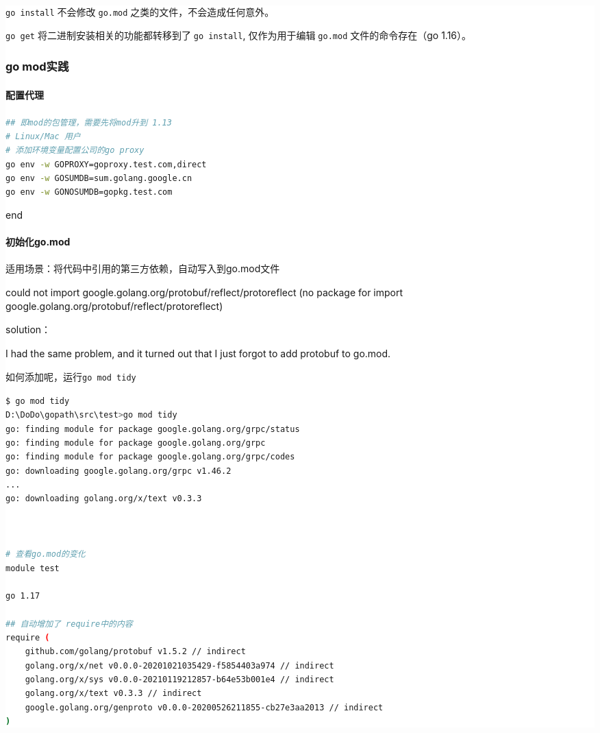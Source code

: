 `go install` 不会修改 `go.mod` 之类的文件，不会造成任何意外。

`go get` 将二进制安装相关的功能都转移到了 `go install`, 仅作为用于编辑 `go.mod` 文件的命令存在（go 1.16）。

### go mod实践

#### 配置代理

```bash
## 即mod的包管理，需要先将mod升到 1.13
# Linux/Mac 用户
# 添加环境变量配置公司的go proxy
go env -w GOPROXY=goproxy.test.com,direct
go env -w GOSUMDB=sum.golang.google.cn
go env -w GONOSUMDB=gopkg.test.com

```

end

#### 初始化go.mod

适用场景：将代码中引用的第三方依赖，自动写入到go.mod文件

could not import google.golang.org/protobuf/reflect/protoreflect (no package for import google.golang.org/protobuf/reflect/protoreflect)

solution：

I had the same problem, and it turned out that I just forgot to add protobuf to go.mod.

如何添加呢，运行`go mod tidy`

```bash
$ go mod tidy
D:\DoDo\gopath\src\test>go mod tidy
go: finding module for package google.golang.org/grpc/status
go: finding module for package google.golang.org/grpc
go: finding module for package google.golang.org/grpc/codes
go: downloading google.golang.org/grpc v1.46.2
...
go: downloading golang.org/x/text v0.3.3



# 查看go.mod的变化
module test

go 1.17

## 自动增加了 require中的内容
require (
	github.com/golang/protobuf v1.5.2 // indirect
	golang.org/x/net v0.0.0-20201021035429-f5854403a974 // indirect
	golang.org/x/sys v0.0.0-20210119212857-b64e53b001e4 // indirect
	golang.org/x/text v0.3.3 // indirect
	google.golang.org/genproto v0.0.0-20200526211855-cb27e3aa2013 // indirect
)

```
